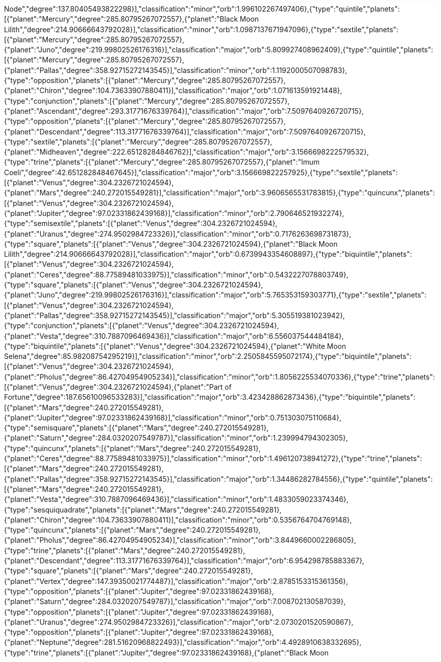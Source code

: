 Node","degree":137.80405493822298}],"classification":"minor","orb":1.996102267497406},{"type":"quintile","planets":[{"planet":"Mercury","degree":285.80795267072557},{"planet":"Black Moon Lilith","degree":214.90666643792028}],"classification":"minor","orb":1.0987137671947096},{"type":"sextile","planets":[{"planet":"Mercury","degree":285.80795267072557},{"planet":"Juno","degree":219.99802526176316}],"classification":"major","orb":5.809927408962409},{"type":"quintile","planets":[{"planet":"Mercury","degree":285.80795267072557},{"planet":"Pallas","degree":358.92715272143545}],"classification":"minor","orb":1.1192000507098783},{"type":"opposition","planets":[{"planet":"Mercury","degree":285.80795267072557},{"planet":"Chiron","degree":104.73633907880411}],"classification":"major","orb":1.071613591921448},{"type":"conjunction","planets":[{"planet":"Mercury","degree":285.80795267072557},{"planet":"Ascendant","degree":293.31771676339764}],"classification":"major","orb":7.5097640926720715},{"type":"opposition","planets":[{"planet":"Mercury","degree":285.80795267072557},{"planet":"Descendant","degree":113.31771676339764}],"classification":"major","orb":7.5097640926720715},{"type":"sextile","planets":[{"planet":"Mercury","degree":285.80795267072557},{"planet":"Midheaven","degree":222.65128284846762}],"classification":"major","orb":3.1566698222579532},{"type":"trine","planets":[{"planet":"Mercury","degree":285.80795267072557},{"planet":"Imum Coeli","degree":42.651282848467645}],"classification":"major","orb":3.156669822257925},{"type":"sextile","planets":[{"planet":"Venus","degree":304.2326721024594},{"planet":"Mars","degree":240.272015549281}],"classification":"major","orb":3.9606565531783815},{"type":"quincunx","planets":[{"planet":"Venus","degree":304.2326721024594},{"planet":"Jupiter","degree":97.02331862439168}],"classification":"minor","orb":2.790646521932274},{"type":"semisextile","planets":[{"planet":"Venus","degree":304.2326721024594},{"planet":"Uranus","degree":274.9502984723326}],"classification":"minor","orb":0.7176263698731873},{"type":"square","planets":[{"planet":"Venus","degree":304.2326721024594},{"planet":"Black Moon Lilith","degree":214.90666643792028}],"classification":"major","orb":0.6739943354608897},{"type":"biquintile","planets":[{"planet":"Venus","degree":304.2326721024594},{"planet":"Ceres","degree":88.77589481033975}],"classification":"minor","orb":0.5432227078803749},{"type":"square","planets":[{"planet":"Venus","degree":304.2326721024594},{"planet":"Juno","degree":219.99802526176316}],"classification":"major","orb":5.765353159303771},{"type":"sextile","planets":[{"planet":"Venus","degree":304.2326721024594},{"planet":"Pallas","degree":358.92715272143545}],"classification":"major","orb":5.305519381023942},{"type":"conjunction","planets":[{"planet":"Venus","degree":304.2326721024594},{"planet":"Vesta","degree":310.7887096469436}],"classification":"major","orb":6.556037544484184},{"type":"biquintile","planets":[{"planet":"Venus","degree":304.2326721024594},{"planet":"White Moon Selena","degree":85.98208754295219}],"classification":"minor","orb":2.2505845595072174},{"type":"biquintile","planets":[{"planet":"Venus","degree":304.2326721024594},{"planet":"Pholus","degree":86.42704954905234}],"classification":"minor","orb":1.8056225534070336},{"type":"trine","planets":[{"planet":"Venus","degree":304.2326721024594},{"planet":"Part of Fortune","degree":187.65610096533283}],"classification":"major","orb":3.423428862873436},{"type":"biquintile","planets":[{"planet":"Mars","degree":240.272015549281},{"planet":"Jupiter","degree":97.02331862439168}],"classification":"minor","orb":0.751303075110684},{"type":"semisquare","planets":[{"planet":"Mars","degree":240.272015549281},{"planet":"Saturn","degree":284.0320207549787}],"classification":"minor","orb":1.239994794302305},{"type":"quincunx","planets":[{"planet":"Mars","degree":240.272015549281},{"planet":"Ceres","degree":88.77589481033975}],"classification":"minor","orb":1.496120738941272},{"type":"trine","planets":[{"planet":"Mars","degree":240.272015549281},{"planet":"Pallas","degree":358.92715272143545}],"classification":"major","orb":1.34486282784556},{"type":"quintile","planets":[{"planet":"Mars","degree":240.272015549281},{"planet":"Vesta","degree":310.7887096469436}],"classification":"minor","orb":1.4833059023374346},{"type":"sesquiquadrate","planets":[{"planet":"Mars","degree":240.272015549281},{"planet":"Chiron","degree":104.73633907880411}],"classification":"minor","orb":0.5356764704769148},{"type":"quincunx","planets":[{"planet":"Mars","degree":240.272015549281},{"planet":"Pholus","degree":86.42704954905234}],"classification":"minor","orb":3.8449660002286805},{"type":"trine","planets":[{"planet":"Mars","degree":240.272015549281},{"planet":"Descendant","degree":113.31771676339764}],"classification":"major","orb":6.954298785883367},{"type":"square","planets":[{"planet":"Mars","degree":240.272015549281},{"planet":"Vertex","degree":147.39350021774487}],"classification":"major","orb":2.8785153315361356},{"type":"opposition","planets":[{"planet":"Jupiter","degree":97.02331862439168},{"planet":"Saturn","degree":284.0320207549787}],"classification":"major","orb":7.008702130587039},{"type":"opposition","planets":[{"planet":"Jupiter","degree":97.02331862439168},{"planet":"Uranus","degree":274.9502984723326}],"classification":"major","orb":2.0730201520590867},{"type":"opposition","planets":[{"planet":"Jupiter","degree":97.02331862439168},{"planet":"Neptune","degree":281.51620968822493}],"classification":"major","orb":4.4928910638332695},{"type":"trine","planets":[{"planet":"Jupiter","degree":97.02331862439168},{"planet":"Black Moon